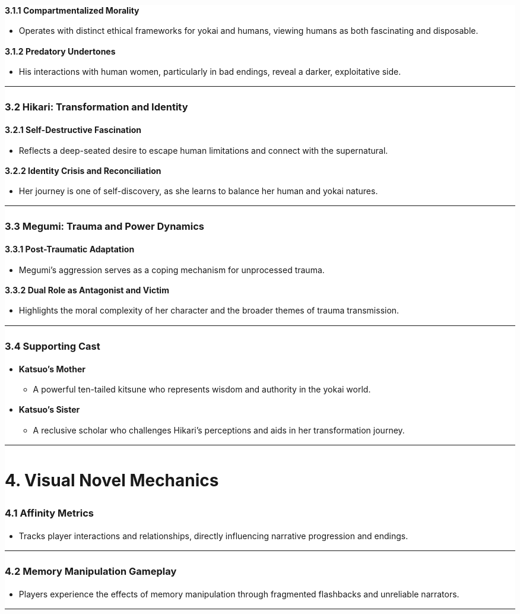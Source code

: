 **3.1.1 Compartmentalized Morality**  
- Operates with distinct ethical frameworks for yokai and humans, viewing humans as both fascinating and disposable.  

**3.1.2 Predatory Undertones**  
- His interactions with human women, particularly in bad endings, reveal a darker, exploitative side.  

---

### 3.2 Hikari: Transformation and Identity  

**3.2.1 Self-Destructive Fascination**  
- Reflects a deep-seated desire to escape human limitations and connect with the supernatural.  

**3.2.2 Identity Crisis and Reconciliation**  
- Her journey is one of self-discovery, as she learns to balance her human and yokai natures.  

---

### 3.3 Megumi: Trauma and Power Dynamics  

**3.3.1 Post-Traumatic Adaptation**  
- Megumi’s aggression serves as a coping mechanism for unprocessed trauma.  

**3.3.2 Dual Role as Antagonist and Victim**  
- Highlights the moral complexity of her character and the broader themes of trauma transmission.  

---

### 3.4 Supporting Cast  

- **Katsuo’s Mother**  
    - A powerful ten-tailed kitsune who represents wisdom and authority in the yokai world.  

- **Katsuo’s Sister**  
    - A reclusive scholar who challenges Hikari’s perceptions and aids in her transformation journey.  

---

# 4. Visual Novel Mechanics  

### 4.1 Affinity Metrics  

- Tracks player interactions and relationships, directly influencing narrative progression and endings.  

---

### 4.2 Memory Manipulation Gameplay  

- Players experience the effects of memory manipulation through fragmented flashbacks and unreliable narrators.  

---